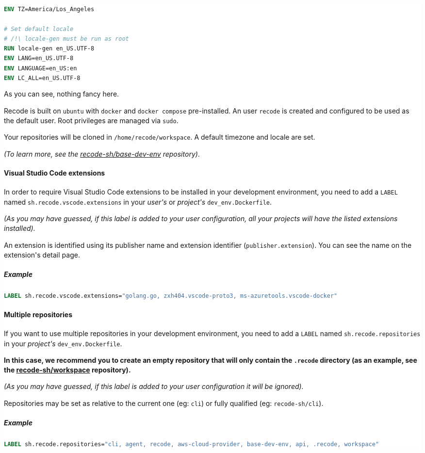 ```Dockerfile
ENV TZ=America/Los_Angeles

# Set default locale
# /!\ locale-gen must be run as root
RUN locale-gen en_US.UTF-8
ENV LANG=en_US.UTF-8
ENV LANGUAGE=en_US:en
ENV LC_ALL=en_US.UTF-8
```

As you can see, nothing fancy here. 

Recode is built on `ubuntu` with `docker` and `docker compose` pre-installed. An user `recode` is created and configured to be used as the default user. Root privileges are managed via `sudo`.

Your repositories will be cloned in `/home/recode/workspace`. A default timezone and locale are set.

*(To learn more, see the [recode-sh/base-dev-env](https://github.com/recode-sh/base-dev-env) repository)*.

#### Visual Studio Code extensions

In order to require Visual Studio Code extensions to be installed in your development environment, you need to add a `LABEL` named `sh.recode.vscode.extensions` in your *user's* or *project's* `dev_env.Dockerfile`.

*(As you may have guessed, if this label is added to your user configuration, all your projects will have the listed extensions installed).*

An extension is identified using its publisher name and extension identifier (`publisher.extension`). You can see the name on the extension's detail page.

##### Example

```Dockerfile
LABEL sh.recode.vscode.extensions="golang.go, zxh404.vscode-proto3, ms-azuretools.vscode-docker"
```

#### Multiple repositories

If you want to use multiple repositories in your development environment, you need to add a `LABEL` named `sh.recode.repositories` in your *project's* `dev_env.Dockerfile`.

**In this case, we recommend you to create an empty repository that will only contain the `.recode` directory (as an example, see the [recode-sh/workspace](https://github.com/recode-sh/workspace) repository).**

*(As you may have guessed, if this label is added to your user configuration it will be ignored).*

Repositories may be set as relative to the current one (eg: `cli`) or fully qualified (eg: `recode-sh/cli`).

##### Example

```Dockerfile
LABEL sh.recode.repositories="cli, agent, recode, aws-cloud-provider, base-dev-env, api, .recode, workspace"
```
